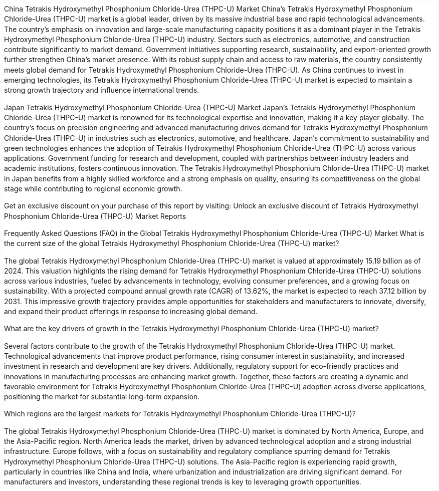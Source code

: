 China Tetrakis Hydroxymethyl Phosphonium Chloride-Urea (THPC-U) Market
China’s Tetrakis Hydroxymethyl Phosphonium Chloride-Urea (THPC-U) market is a global leader, driven by its massive industrial base and rapid technological advancements. The country’s emphasis on innovation and large-scale manufacturing capacity positions it as a dominant player in the Tetrakis Hydroxymethyl Phosphonium Chloride-Urea (THPC-U) industry. Sectors such as electronics, automotive, and construction contribute significantly to market demand. Government initiatives supporting research, sustainability, and export-oriented growth further strengthen China’s market presence. With its robust supply chain and access to raw materials, the country consistently meets global demand for Tetrakis Hydroxymethyl Phosphonium Chloride-Urea (THPC-U). As China continues to invest in emerging technologies, its Tetrakis Hydroxymethyl Phosphonium Chloride-Urea (THPC-U) market is expected to maintain a strong growth trajectory and influence international trends.

Japan Tetrakis Hydroxymethyl Phosphonium Chloride-Urea (THPC-U) Market
Japan’s Tetrakis Hydroxymethyl Phosphonium Chloride-Urea (THPC-U) market is renowned for its technological expertise and innovation, making it a key player globally. The country’s focus on precision engineering and advanced manufacturing drives demand for Tetrakis Hydroxymethyl Phosphonium Chloride-Urea (THPC-U) in industries such as electronics, automotive, and healthcare. Japan’s commitment to sustainability and green technologies enhances the adoption of Tetrakis Hydroxymethyl Phosphonium Chloride-Urea (THPC-U) across various applications. Government funding for research and development, coupled with partnerships between industry leaders and academic institutions, fosters continuous innovation. The Tetrakis Hydroxymethyl Phosphonium Chloride-Urea (THPC-U) market in Japan benefits from a highly skilled workforce and a strong emphasis on quality, ensuring its competitiveness on the global stage while contributing to regional economic growth.

Get an exclusive discount on your purchase of this report by visiting: Unlock an exclusive discount of Tetrakis Hydroxymethyl Phosphonium Chloride-Urea (THPC-U) Market Reports 

Frequently Asked Questions (FAQ) in the Global Tetrakis Hydroxymethyl Phosphonium Chloride-Urea (THPC-U) Market
What is the current size of the global Tetrakis Hydroxymethyl Phosphonium Chloride-Urea (THPC-U) market?

The global Tetrakis Hydroxymethyl Phosphonium Chloride-Urea (THPC-U) market is valued at approximately 15.19 billion as of 2024. This valuation highlights the rising demand for Tetrakis Hydroxymethyl Phosphonium Chloride-Urea (THPC-U) solutions across various industries, fueled by advancements in technology, evolving consumer preferences, and a growing focus on sustainability. With a projected compound annual growth rate (CAGR) of 13.62%, the market is expected to reach 37.12 billion by 2031. This impressive growth trajectory provides ample opportunities for stakeholders and manufacturers to innovate, diversify, and expand their product offerings in response to increasing global demand.

What are the key drivers of growth in the Tetrakis Hydroxymethyl Phosphonium Chloride-Urea (THPC-U) market?

Several factors contribute to the growth of the Tetrakis Hydroxymethyl Phosphonium Chloride-Urea (THPC-U) market. Technological advancements that improve product performance, rising consumer interest in sustainability, and increased investment in research and development are key drivers. Additionally, regulatory support for eco-friendly practices and innovations in manufacturing processes are enhancing market growth. Together, these factors are creating a dynamic and favorable environment for Tetrakis Hydroxymethyl Phosphonium Chloride-Urea (THPC-U) adoption across diverse applications, positioning the market for substantial long-term expansion.

Which regions are the largest markets for Tetrakis Hydroxymethyl Phosphonium Chloride-Urea (THPC-U)?

The global Tetrakis Hydroxymethyl Phosphonium Chloride-Urea (THPC-U) market is dominated by North America, Europe, and the Asia-Pacific region. North America leads the market, driven by advanced technological adoption and a strong industrial infrastructure. Europe follows, with a focus on sustainability and regulatory compliance spurring demand for Tetrakis Hydroxymethyl Phosphonium Chloride-Urea (THPC-U) solutions. The Asia-Pacific region is experiencing rapid growth, particularly in countries like China and India, where urbanization and industrialization are driving significant demand. For manufacturers and investors, understanding these regional trends is key to leveraging growth opportunities.
